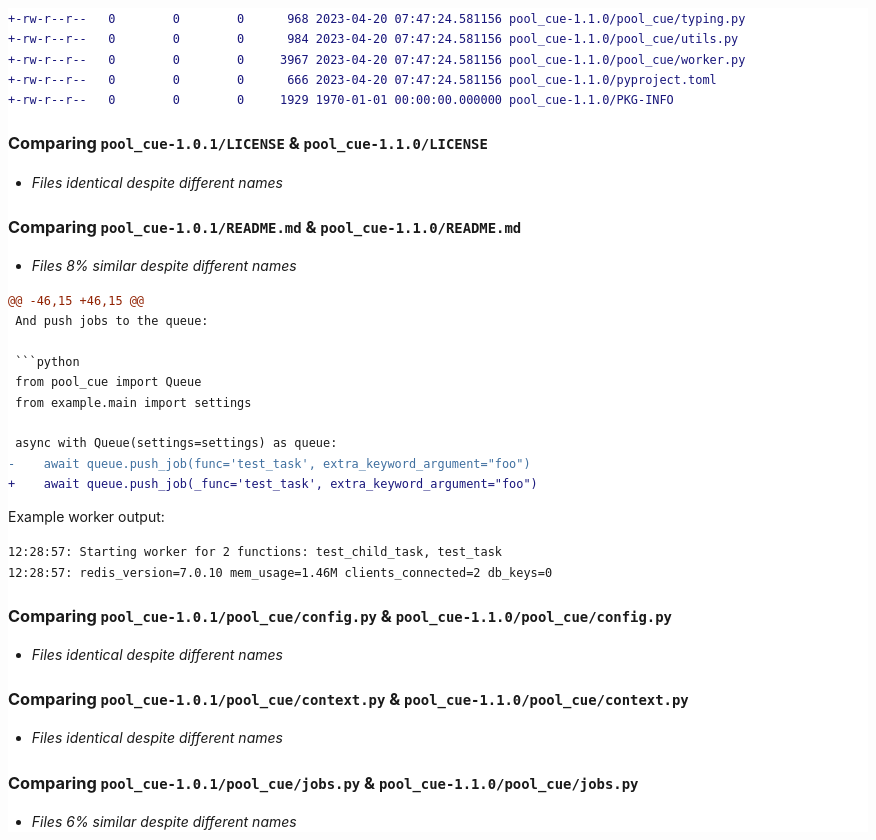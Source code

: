 ```diff
+-rw-r--r--   0        0        0      968 2023-04-20 07:47:24.581156 pool_cue-1.1.0/pool_cue/typing.py
+-rw-r--r--   0        0        0      984 2023-04-20 07:47:24.581156 pool_cue-1.1.0/pool_cue/utils.py
+-rw-r--r--   0        0        0     3967 2023-04-20 07:47:24.581156 pool_cue-1.1.0/pool_cue/worker.py
+-rw-r--r--   0        0        0      666 2023-04-20 07:47:24.581156 pool_cue-1.1.0/pyproject.toml
+-rw-r--r--   0        0        0     1929 1970-01-01 00:00:00.000000 pool_cue-1.1.0/PKG-INFO
```

### Comparing `pool_cue-1.0.1/LICENSE` & `pool_cue-1.1.0/LICENSE`

 * *Files identical despite different names*

### Comparing `pool_cue-1.0.1/README.md` & `pool_cue-1.1.0/README.md`

 * *Files 8% similar despite different names*

```diff
@@ -46,15 +46,15 @@
 And push jobs to the queue:
 
 ```python
 from pool_cue import Queue
 from example.main import settings
 
 async with Queue(settings=settings) as queue:
-    await queue.push_job(func='test_task', extra_keyword_argument="foo")
+    await queue.push_job(_func='test_task', extra_keyword_argument="foo")
 ```
 
 Example worker output:
 
 ```
 12:28:57: Starting worker for 2 functions: test_child_task, test_task
 12:28:57: redis_version=7.0.10 mem_usage=1.46M clients_connected=2 db_keys=0
```

### Comparing `pool_cue-1.0.1/pool_cue/config.py` & `pool_cue-1.1.0/pool_cue/config.py`

 * *Files identical despite different names*

### Comparing `pool_cue-1.0.1/pool_cue/context.py` & `pool_cue-1.1.0/pool_cue/context.py`

 * *Files identical despite different names*

### Comparing `pool_cue-1.0.1/pool_cue/jobs.py` & `pool_cue-1.1.0/pool_cue/jobs.py`

 * *Files 6% similar despite different names*
